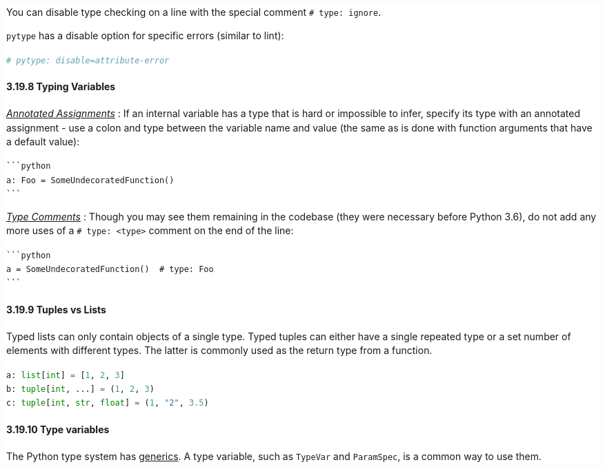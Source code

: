 You can disable type checking on a line with the special comment `# type:
ignore`.

`pytype` has a disable option for specific errors (similar to lint):

```python
# pytype: disable=attribute-error
```






#### 3.19.8 Typing Variables 


[*Annotated Assignments*](#annotated-assignments)
:   If an internal variable has a type that is hard or impossible to infer,
    specify its type with an annotated assignment - use a colon and type between
    the variable name and value (the same as is done with function arguments
    that have a default value):

    ```python
    a: Foo = SomeUndecoratedFunction()
    ```


[*Type Comments*](#type-comments)
:   Though you may see them remaining in the codebase (they were necessary before Python 3.6), do not add any more uses of a `# type: <type>`
    comment on the end of the line:

    ```python
    a = SomeUndecoratedFunction()  # type: Foo
    ```






#### 3.19.9 Tuples vs Lists 

Typed lists can only contain objects of a single type. 
Typed tuples can either have a single repeated type or a set number of elements with different types.
The latter is commonly used as the return type from a function.

```python
a: list[int] = [1, 2, 3]
b: tuple[int, ...] = (1, 2, 3)
c: tuple[int, str, float] = (1, "2", 3.5)
```







#### 3.19.10 Type variables 

The Python type system has [generics](https://peps.python.org/pep-0484/#generics). A type variable, such as
`TypeVar` and `ParamSpec`, is a common way to use them.
